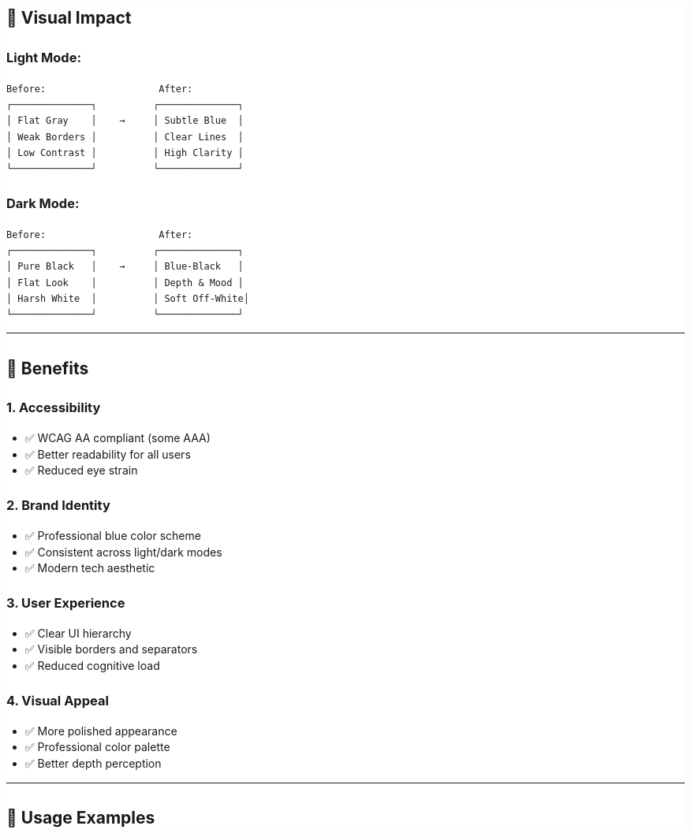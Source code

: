 
## 🎯 Visual Impact

### **Light Mode:**
```
Before:                    After:
┌──────────────┐          ┌──────────────┐
│ Flat Gray    │    →     │ Subtle Blue  │
│ Weak Borders │          │ Clear Lines  │
│ Low Contrast │          │ High Clarity │
└──────────────┘          └──────────────┘
```

### **Dark Mode:**
```
Before:                    After:
┌──────────────┐          ┌──────────────┐
│ Pure Black   │    →     │ Blue-Black   │
│ Flat Look    │          │ Depth & Mood │
│ Harsh White  │          │ Soft Off-White│
└──────────────┘          └──────────────┘
```

---

## 🚀 Benefits

### **1. Accessibility**
- ✅ WCAG AA compliant (some AAA)
- ✅ Better readability for all users
- ✅ Reduced eye strain

### **2. Brand Identity**
- ✅ Professional blue color scheme
- ✅ Consistent across light/dark modes
- ✅ Modern tech aesthetic

### **3. User Experience**
- ✅ Clear UI hierarchy
- ✅ Visible borders and separators
- ✅ Reduced cognitive load

### **4. Visual Appeal**
- ✅ More polished appearance
- ✅ Professional color palette
- ✅ Better depth perception

---

## 📝 Usage Examples
